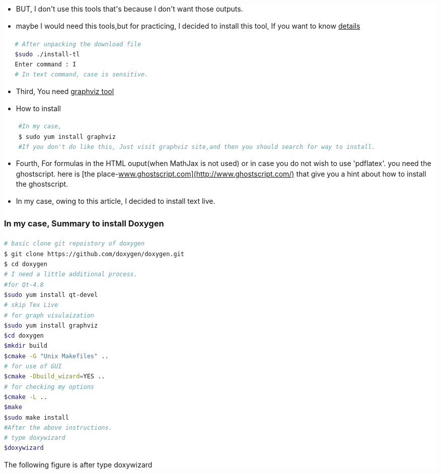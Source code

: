    * BUT, I don't use this tools that's because I don't want those outputs. 
   
   * maybe I would need this tools,but for practicing, I decided to install this tool, If you want to know [details](http://www.tug.org/texlive/doc/texlive-en/texlive-en.html#x1-18059r2) 
   
```bash
   # After unpacking the download file
   $sudo ./install-tl 
   Enter command : I
   # In text command, case is sensitive. 
```
  - Third, You need [graphviz tool](http://www.graphviz.org/)
   
   - How to install 
   
```bash
    #In my case, 
    $ sudo yum install graphviz
    #If you don't do like this, Just visit graphviz site,and then you should search for way to install. 
```
    
  - Fourth, For formulas in the HTML ouput(when MathJax is not used) or in case you do not wish to use 'pdflatex'. you need the ghostscript. here is [the place-www.ghostscript.com](http://www.ghostscript.com/) that give you a hint about how to install the ghostscript.
  
   * In my case, owing to this article, I decided to install text live. 
   
### In my case, Summary to install Doxygen

```bash
# basic clone git repoistory of doxygen 
$ git clone https://github.com/doxygen/doxygen.git
$ cd doxygen
# I need a little additional process. 
#for Qt-4.8
$sudo yum install qt-devel
# skip Tex Live
# for graph visulaization
$sudo yum install graphviz
$cd doxygen
$mkdir build
$cmake -G "Unix Makefiles" ..
# for use of GUI
$cmake -Dbuild_wizard=YES ..
# for checking my options
$cmake -L ..
$make
$sudo make install
#After the above instructions. 
# type doxywizard
$doxywizard
```
The following figure is after type doxywizard

